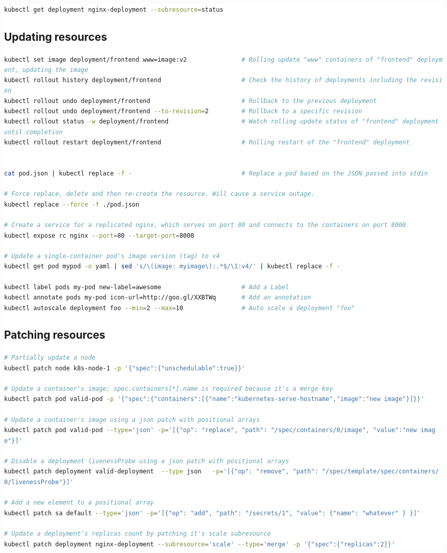 ```bash
kubectl get deployment nginx-deployment --subresource=status
```

## Updating resources

```bash
kubectl set image deployment/frontend www=image:v2               # Rolling update "www" containers of "frontend" deployment, updating the image
kubectl rollout history deployment/frontend                      # Check the history of deployments including the revision
kubectl rollout undo deployment/frontend                         # Rollback to the previous deployment
kubectl rollout undo deployment/frontend --to-revision=2         # Rollback to a specific revision
kubectl rollout status -w deployment/frontend                    # Watch rolling update status of "frontend" deployment until completion
kubectl rollout restart deployment/frontend                      # Rolling restart of the "frontend" deployment


cat pod.json | kubectl replace -f -                              # Replace a pod based on the JSON passed into stdin

# Force replace, delete and then re-create the resource. Will cause a service outage.
kubectl replace --force -f ./pod.json

# Create a service for a replicated nginx, which serves on port 80 and connects to the containers on port 8000
kubectl expose rc nginx --port=80 --target-port=8000

# Update a single-container pod's image version (tag) to v4
kubectl get pod mypod -o yaml | sed 's/\(image: myimage\):.*$/\1:v4/' | kubectl replace -f -

kubectl label pods my-pod new-label=awesome                      # Add a Label
kubectl annotate pods my-pod icon-url=http://goo.gl/XXBTWq       # Add an annotation
kubectl autoscale deployment foo --min=2 --max=10                # Auto scale a deployment "foo"
```

## Patching resources

```bash
# Partially update a node
kubectl patch node k8s-node-1 -p '{"spec":{"unschedulable":true}}'

# Update a container's image; spec.containers[*].name is required because it's a merge key
kubectl patch pod valid-pod -p '{"spec":{"containers":[{"name":"kubernetes-serve-hostname","image":"new image"}]}}'

# Update a container's image using a json patch with positional arrays
kubectl patch pod valid-pod --type='json' -p='[{"op": "replace", "path": "/spec/containers/0/image", "value":"new image"}]'

# Disable a deployment livenessProbe using a json patch with positional arrays
kubectl patch deployment valid-deployment  --type json   -p='[{"op": "remove", "path": "/spec/template/spec/containers/0/livenessProbe"}]'

# Add a new element to a positional array
kubectl patch sa default --type='json' -p='[{"op": "add", "path": "/secrets/1", "value": {"name": "whatever" } }]'

# Update a deployment's replicas count by patching it's scale subresource
kubectl patch deployment nginx-deployment --subresource='scale' --type='merge' -p '{"spec":{"replicas":2}}'
```

